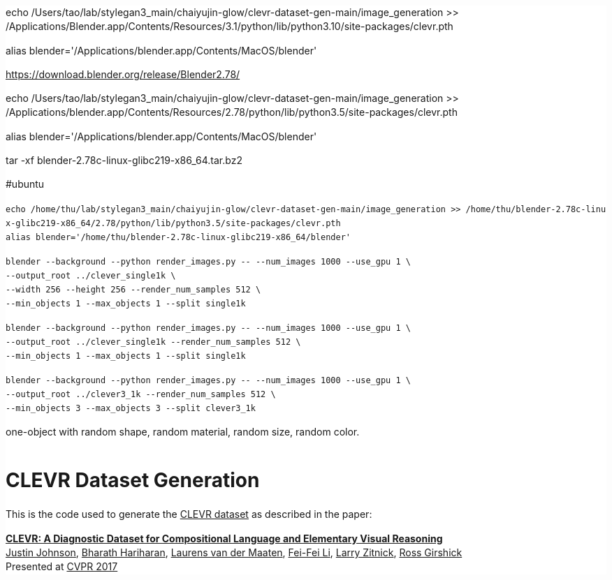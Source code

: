 
echo /Users/tao/lab/stylegan3_main/chaiyujin-glow/clevr-dataset-gen-main/image_generation >> /Applications/Blender.app/Contents/Resources/3.1/python/lib/python3.10/site-packages/clevr.pth

alias blender='/Applications/blender.app/Contents/MacOS/blender'


https://download.blender.org/release/Blender2.78/

echo /Users/tao/lab/stylegan3_main/chaiyujin-glow/clevr-dataset-gen-main/image_generation >> /Applications/blender.app/Contents/Resources/2.78/python/lib/python3.5/site-packages/clevr.pth

alias blender='/Applications/blender.app/Contents/MacOS/blender'


tar -xf blender-2.78c-linux-glibc219-x86_64.tar.bz2 
 
#ubuntu 

```
echo /home/thu/lab/stylegan3_main/chaiyujin-glow/clevr-dataset-gen-main/image_generation >> /home/thu/blender-2.78c-linux-glibc219-x86_64/2.78/python/lib/python3.5/site-packages/clevr.pth
alias blender='/home/thu/blender-2.78c-linux-glibc219-x86_64/blender'
```

```
blender --background --python render_images.py -- --num_images 1000 --use_gpu 1 \
--output_root ../clever_single1k \
--width 256 --height 256 --render_num_samples 512 \
--min_objects 1 --max_objects 1 --split single1k
```

```angular2html
blender --background --python render_images.py -- --num_images 1000 --use_gpu 1 \
--output_root ../clever_single1k --render_num_samples 512 \
--min_objects 1 --max_objects 1 --split single1k
```

```angular2html
blender --background --python render_images.py -- --num_images 1000 --use_gpu 1 \
--output_root ../clever3_1k --render_num_samples 512 \
--min_objects 3 --max_objects 3 --split clever3_1k
```

one-object with random shape, random material, random size, random color.




# CLEVR Dataset Generation

This is the code used to generate the [CLEVR dataset](http://cs.stanford.edu/people/jcjohns/clevr/) as described in the paper:

**[CLEVR: A Diagnostic Dataset for Compositional Language and Elementary Visual Reasoning](http://cs.stanford.edu/people/jcjohns/clevr/)**
 <br>
 <a href='http://cs.stanford.edu/people/jcjohns/'>Justin Johnson</a>,
 <a href='http://home.bharathh.info/'>Bharath Hariharan</a>,
 <a href='https://lvdmaaten.github.io/'>Laurens van der Maaten</a>,
 <a href='http://vision.stanford.edu/feifeili/'>Fei-Fei Li</a>,
 <a href='http://larryzitnick.org/'>Larry Zitnick</a>,
 <a href='http://www.rossgirshick.info/'>Ross Girshick</a>
 <br>
 Presented at [CVPR 2017](http://cvpr2017.thecvf.com/)

